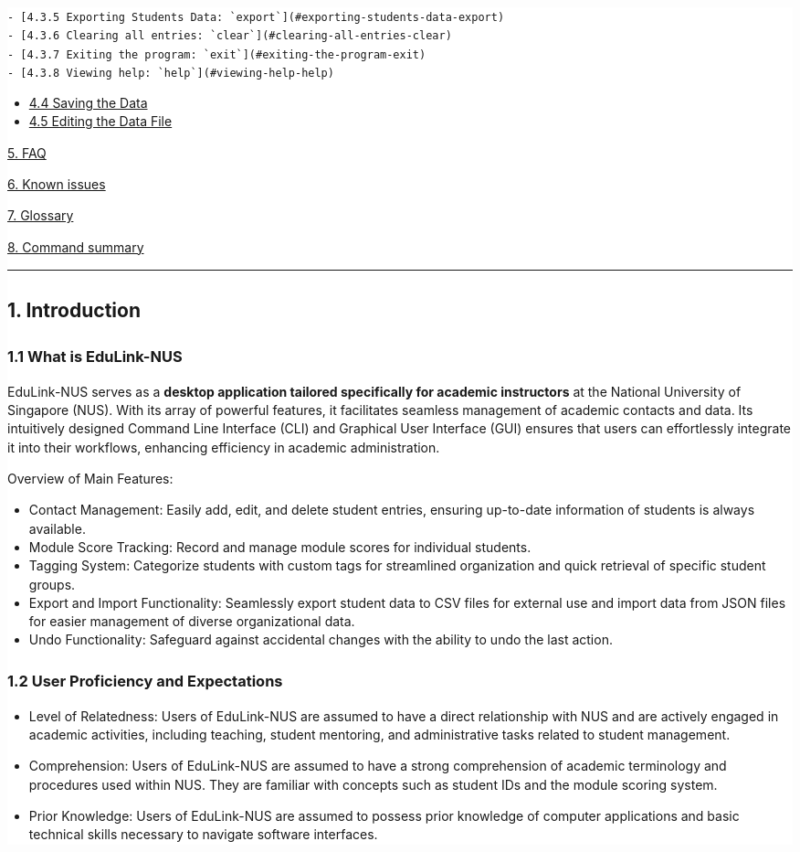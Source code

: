     - [4.3.5 Exporting Students Data: `export`](#exporting-students-data-export)
    - [4.3.6 Clearing all entries: `clear`](#clearing-all-entries-clear)
    - [4.3.7 Exiting the program: `exit`](#exiting-the-program-exit)
    - [4.3.8 Viewing help: `help`](#viewing-help-help)
- [4.4 Saving the Data](#saving-the-data)
- [4.5 Editing the Data File](#editing-the-data-file)

[5. FAQ](#faq)

[6. Known issues](#known-issues)

[7. Glossary](#glossary)

[8. Command summary](#command-summary)

--------------------------------------------------------------------------------------------------------------------
## 1. Introduction
<a id="introduction"></a>

### 1.1 What is EduLink-NUS
<a id="what-is-edulink-nus"></a>

EduLink-NUS serves as a **desktop application tailored specifically for academic instructors** at the National University of Singapore (NUS).
With its array of powerful features, it facilitates seamless management of academic contacts and data. Its intuitively designed Command Line Interface (CLI) and Graphical User Interface (GUI) ensures that users can effortlessly integrate it into their workflows, enhancing efficiency in academic administration.

Overview of Main Features:
- Contact Management: Easily add, edit, and delete student entries, ensuring up-to-date information of students is always available.
- Module Score Tracking: Record and manage module scores for individual students.
- Tagging System: Categorize students with custom tags for streamlined organization and quick retrieval of specific student groups.
- Export and Import Functionality: Seamlessly export student data to CSV files for external use and import data from JSON files for easier management of diverse organizational data.
- Undo Functionality: Safeguard against accidental changes with the ability to undo the last action.

### 1.2 User Proficiency and Expectations
<a id="user-proficiency-and-expectations"></a>

- Level of Relatedness: Users of EduLink-NUS are assumed to have a direct relationship with NUS and are actively engaged in academic activities, including teaching, student mentoring, and administrative tasks related to student management.


- Comprehension: Users of EduLink-NUS are assumed to have a strong comprehension of academic terminology and procedures used within NUS. They are familiar with concepts such as student IDs and the module scoring system.


- Prior Knowledge: Users of EduLink-NUS are assumed to possess prior knowledge of computer applications and basic technical skills necessary to navigate software interfaces.
